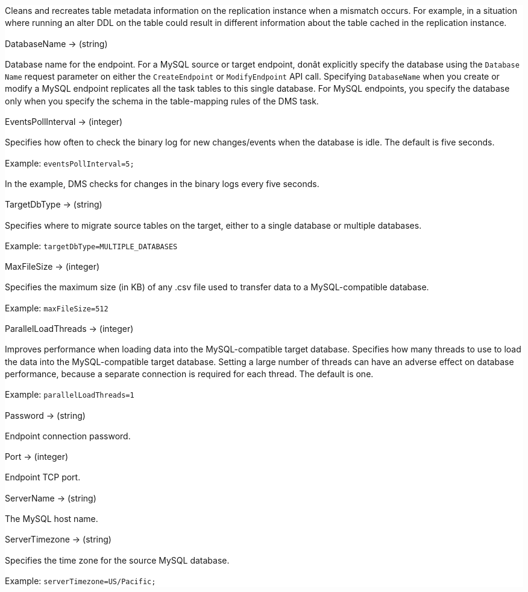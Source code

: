 Cleans and recreates table metadata information on the replication instance when a mismatch occurs. For example, in a situation where running an alter DDL on the table could result in different information about the table cached in the replication instance.

DatabaseName -> (string)

Database name for the endpoint. For a MySQL source or target endpoint, donât explicitly specify the database using the `DatabaseName` request parameter on either the `CreateEndpoint` or `ModifyEndpoint` API call. Specifying `DatabaseName` when you create or modify a MySQL endpoint replicates all the task tables to this single database. For MySQL endpoints, you specify the database only when you specify the schema in the table-mapping rules of the DMS task.

EventsPollInterval -> (integer)

Specifies how often to check the binary log for new changes/events when the database is idle. The default is five seconds.

Example: `eventsPollInterval=5;`

In the example, DMS checks for changes in the binary logs every five seconds.

TargetDbType -> (string)

Specifies where to migrate source tables on the target, either to a single database or multiple databases.

Example: `targetDbType=MULTIPLE_DATABASES`

MaxFileSize -> (integer)

Specifies the maximum size (in KB) of any .csv file used to transfer data to a MySQL-compatible database.

Example: `maxFileSize=512`

ParallelLoadThreads -> (integer)

Improves performance when loading data into the MySQL-compatible target database. Specifies how many threads to use to load the data into the MySQL-compatible target database. Setting a large number of threads can have an adverse effect on database performance, because a separate connection is required for each thread. The default is one.

Example: `parallelLoadThreads=1`

Password -> (string)

Endpoint connection password.

Port -> (integer)

Endpoint TCP port.

ServerName -> (string)

The MySQL host name.

ServerTimezone -> (string)

Specifies the time zone for the source MySQL database.

Example: `serverTimezone=US/Pacific;`
